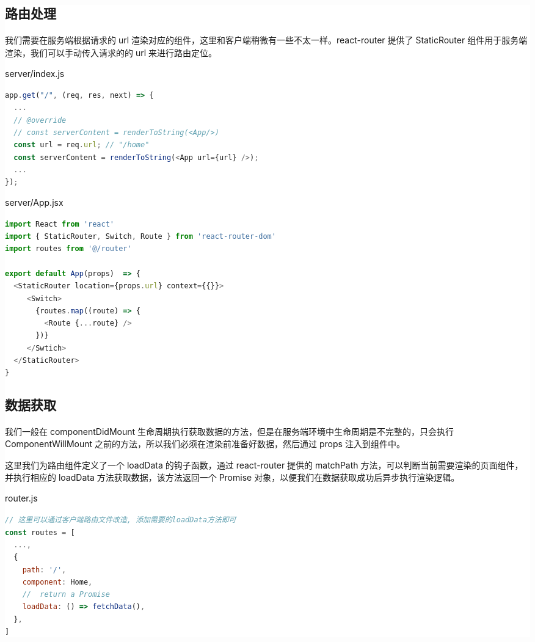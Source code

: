 ## 路由处理

我们需要在服务端根据请求的 url 渲染对应的组件，这里和客户端稍微有一些不太一样。react-router 提供了 StaticRouter 组件用于服务端渲染，我们可以手动传入请求的的 url 来进行路由定位。

server/index.js

```js
app.get("/", (req, res, next) => {
  ...
  // @override
  // const serverContent = renderToString(<App/>)
  const url = req.url; // "/home"
  const serverContent = renderToString(<App url={url} />);
  ...
});
```

server/App.jsx

```js
import React from 'react'
import { StaticRouter, Switch, Route } from 'react-router-dom'
import routes from '@/router'

export default App(props)  => {
  <StaticRouter location={props.url} context={{}}>
     <Switch>
       {routes.map((route) => {
         <Route {...route} />
       })}
     </Swtich>
  </StaticRouter>
}
```

## 数据获取

我们一般在 componentDidMount 生命周期执行获取数据的方法，但是在服务端环境中生命周期是不完整的，只会执行 ComponentWillMount 之前的方法，所以我们必须在渲染前准备好数据，然后通过 props 注入到组件中。

这里我们为路由组件定义了一个 loadData 的钩子函数，通过 react-router 提供的 matchPath 方法，可以判断当前需要渲染的页面组件，并执行相应的 loadData 方法获取数据，该方法返回一个 Promise 对象，以便我们在数据获取成功后异步执行渲染逻辑。

router.js

```js
// 这里可以通过客户端路由文件改造, 添加需要的loadData方法即可
const routes = [
  ...,
  {
    path: '/',
    component: Home,
    //  return a Promise
    loadData: () => fetchData(),
  },
]
```
